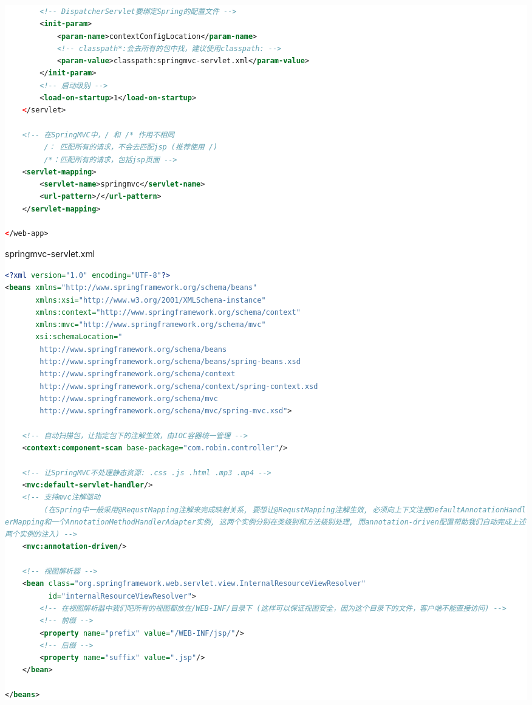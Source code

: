 ```xml
        <!-- DispatcherServlet要绑定Spring的配置文件 -->
        <init-param>
            <param-name>contextConfigLocation</param-name>
            <!-- classpath*:会去所有的包中找，建议使用classpath: -->
            <param-value>classpath:springmvc-servlet.xml</param-value>
        </init-param>
        <!-- 启动级别 -->
        <load-on-startup>1</load-on-startup>
    </servlet>
    
    <!-- 在SpringMVC中，/ 和 /* 作用不相同
         /： 匹配所有的请求，不会去匹配jsp (推荐使用 /)
         /*：匹配所有的请求，包括jsp页面 -->
    <servlet-mapping>
        <servlet-name>springmvc</servlet-name>
        <url-pattern>/</url-pattern>
    </servlet-mapping>
    
</web-app>
```

springmvc-servlet.xml

```xml
<?xml version="1.0" encoding="UTF-8"?>
<beans xmlns="http://www.springframework.org/schema/beans"
       xmlns:xsi="http://www.w3.org/2001/XMLSchema-instance"
       xmlns:context="http://www.springframework.org/schema/context"
       xmlns:mvc="http://www.springframework.org/schema/mvc"
       xsi:schemaLocation="
        http://www.springframework.org/schema/beans
        http://www.springframework.org/schema/beans/spring-beans.xsd
        http://www.springframework.org/schema/context
        http://www.springframework.org/schema/context/spring-context.xsd
        http://www.springframework.org/schema/mvc
        http://www.springframework.org/schema/mvc/spring-mvc.xsd">
    
    <!-- 自动扫描包，让指定包下的注解生效，由IOC容器统一管理 -->
    <context:component-scan base-package="com.robin.controller"/>
    
    <!-- 让SpringMVC不处理静态资源: .css .js .html .mp3 .mp4 -->
    <mvc:default-servlet-handler/>
    <!-- 支持mvc注解驱动
         (在Spring中一般采用@RequstMapping注解来完成映射关系, 要想让@RequstMapping注解生效, 必须向上下文注册DefaultAnnotationHandlerMapping和一个AnnotationMethodHandlerAdapter实例, 这两个实例分别在类级别和方法级别处理, 而annotation-driven配置帮助我们自动完成上述两个实例的注入) -->
    <mvc:annotation-driven/>
    
    <!-- 视图解析器 -->
    <bean class="org.springframework.web.servlet.view.InternalResourceViewResolver"
          id="internalResourceViewResolver">
        <!-- 在视图解析器中我们吧所有的视图都放在/WEB-INF/目录下 (这样可以保证视图安全，因为这个目录下的文件，客户端不能直接访问) -->
        <!-- 前缀 -->
        <property name="prefix" value="/WEB-INF/jsp/"/>
        <!-- 后缀 -->
        <property name="suffix" value=".jsp"/>
    </bean>
    
</beans>
```
